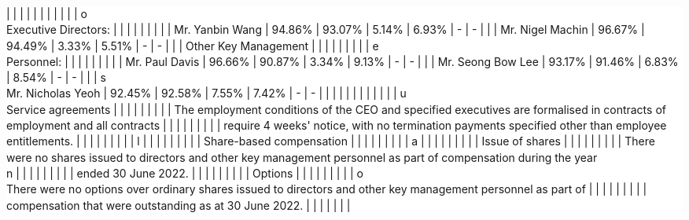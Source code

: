 |  |                                                                                                                           |                    |            |                                         |            |                                         |           |
|  | o<br>Executive Directors:                                                                                                 |                    |            |                                         |            |                                         |           |
|  | Mr. Yanbin Wang                                                                                                           | 94.86%             | 93.07%     | 5.14%                                   | 6.93%      | -                                       | -         |
|  | Mr. Nigel Machin                                                                                                          | 96.67%             | 94.49%     | 3.33%                                   | 5.51%      | -                                       | -         |
|  | Other Key Management                                                                                                      |                    |            |                                         |            |                                         |           |
|  | e<br>Personnel:                                                                                                           |                    |            |                                         |            |                                         |           |
|  | Mr. Paul Davis                                                                                                            | 96.66%             | 90.87%     | 3.34%                                   | 9.13%      | -                                       | -         |
|  | Mr. Seong Bow Lee                                                                                                         | 93.17%             | 91.46%     | 6.83%                                   | 8.54%      | -                                       | -         |
|  | s<br>Mr. Nicholas Yeoh                                                                                                    | 92.45%             | 92.58%     | 7.55%                                   | 7.42%      | -                                       | -         |
|  |                                                                                                                           |                    |            |                                         |            |                                         |           |
|  | u<br>Service agreements                                                                                                   |                    |            |                                         |            |                                         |           |
|  | The employment conditions of the CEO and specified executives are formalised in contracts of employment and all contracts |                    |            |                                         |            |                                         |           |
|  | require 4 weeks' notice, with no termination payments specified other than employee entitlements.                         |                    |            |                                         |            |                                         |           |
|  | l                                                                                                                         |                    |            |                                         |            |                                         |           |
|  | Share-based compensation                                                                                                  |                    |            |                                         |            |                                         |           |
|  | a                                                                                                                         |                    |            |                                         |            |                                         |           |
|  | Issue of shares                                                                                                           |                    |            |                                         |            |                                         |           |
|  | There were no shares issued to directors and other key management personnel as part of compensation during the year<br>n  |                    |            |                                         |            |                                         |           |
|  | ended 30 June 2022.                                                                                                       |                    |            |                                         |            |                                         |           |
|  | Options                                                                                                                   |                    |            |                                         |            |                                         |           |
|  | o<br>There were no options over ordinary shares issued to directors and other key management personnel as part of         |                    |            |                                         |            |                                         |           |
|  | compensation that were outstanding as at 30 June 2022.                                                                    |                    |            |                                         |            |                                         |           |